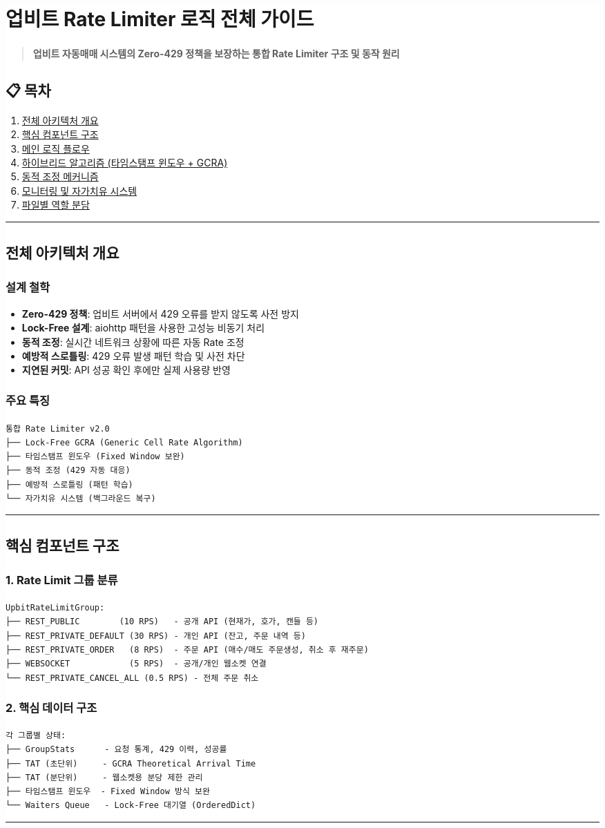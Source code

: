 # 업비트 Rate Limiter 로직 전체 가이드

> **업비트 자동매매 시스템의 Zero-429 정책을 보장하는 통합 Rate Limiter 구조 및 동작 원리**

## 📋 목차
1. [전체 아키텍처 개요](#전체-아키텍처-개요)
2. [핵심 컴포넌트 구조](#핵심-컴포넌트-구조)
3. [메인 로직 플로우](#메인-로직-플로우)
4. [하이브리드 알고리즘 (타임스탬프 윈도우 + GCRA)](#하이브리드-알고리즘)
5. [동적 조정 메커니즘](#동적-조정-메커니즘)
6. [모니터링 및 자가치유 시스템](#모니터링-및-자가치유-시스템)
7. [파일별 역할 분담](#파일별-역할-분담)

---

## 전체 아키텍처 개요

### 설계 철학
- **Zero-429 정책**: 업비트 서버에서 429 오류를 받지 않도록 사전 방지
- **Lock-Free 설계**: aiohttp 패턴을 사용한 고성능 비동기 처리
- **동적 조정**: 실시간 네트워크 상황에 따른 자동 Rate 조정
- **예방적 스로틀링**: 429 오류 발생 패턴 학습 및 사전 차단
- **지연된 커밋**: API 성공 확인 후에만 실제 사용량 반영

### 주요 특징
```
통합 Rate Limiter v2.0
├── Lock-Free GCRA (Generic Cell Rate Algorithm)
├── 타임스탬프 윈도우 (Fixed Window 보완)
├── 동적 조정 (429 자동 대응)
├── 예방적 스로틀링 (패턴 학습)
└── 자가치유 시스템 (백그라운드 복구)
```

---

## 핵심 컴포넌트 구조

### 1. Rate Limit 그룹 분류
```
UpbitRateLimitGroup:
├── REST_PUBLIC        (10 RPS)   - 공개 API (현재가, 호가, 캔들 등)
├── REST_PRIVATE_DEFAULT (30 RPS) - 개인 API (잔고, 주문 내역 등)
├── REST_PRIVATE_ORDER   (8 RPS)  - 주문 API (매수/매도 주문생성, 취소 후 재주문)
├── WEBSOCKET            (5 RPS)  - 공개/개인 웹소켓 연결
└── REST_PRIVATE_CANCEL_ALL (0.5 RPS) - 전체 주문 취소
```

### 2. 핵심 데이터 구조
```
각 그룹별 상태:
├── GroupStats      - 요청 통계, 429 이력, 성공률
├── TAT (초단위)     - GCRA Theoretical Arrival Time
├── TAT (분단위)     - 웹소켓용 분당 제한 관리
├── 타임스탬프 윈도우  - Fixed Window 방식 보완
└── Waiters Queue   - Lock-Free 대기열 (OrderedDict)
```

---